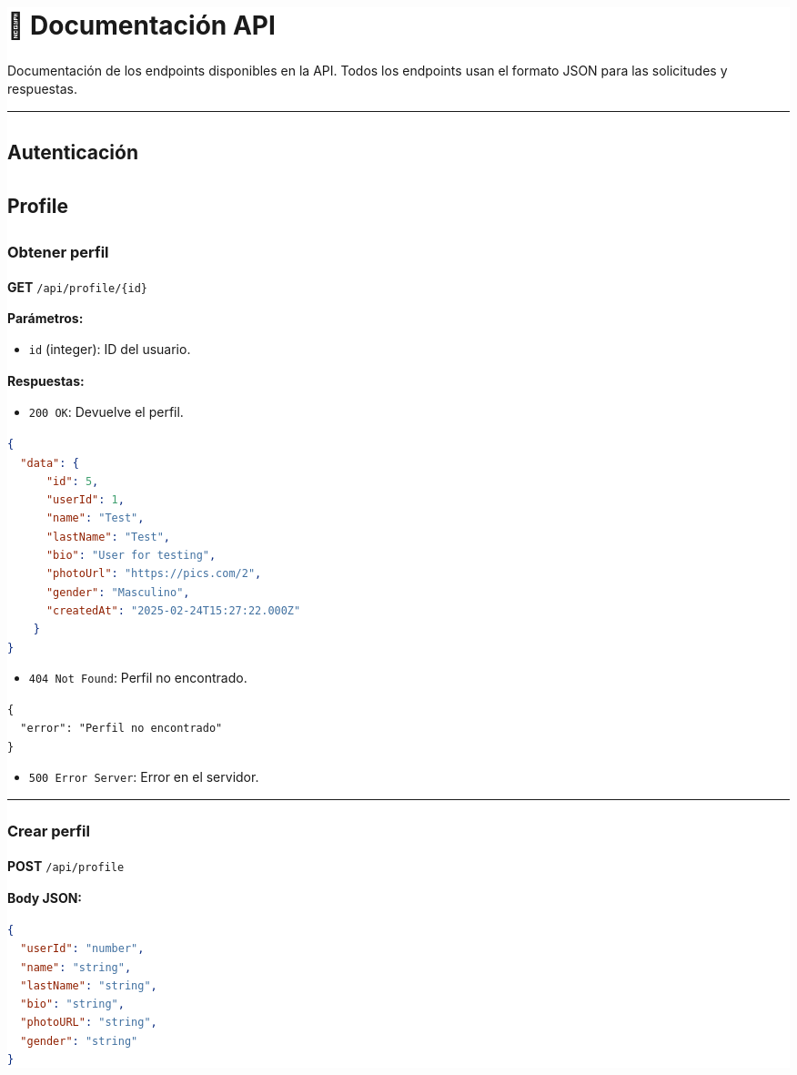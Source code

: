 # 🎵 Documentación API

Documentación de los endpoints disponibles en la API. Todos los endpoints usan el formato JSON para las solicitudes y respuestas.

---

## Autenticación

## Profile

### Obtener perfil
**GET** `/api/profile/{id}`

**Parámetros:**
- `id` (integer): ID del usuario.

**Respuestas:**
- `200 OK`: Devuelve el perfil.
```json
{
  "data": {
      "id": 5,
      "userId": 1,
      "name": "Test",
      "lastName": "Test",
      "bio": "User for testing",
      "photoUrl": "https://pics.com/2",
      "gender": "Masculino",
      "createdAt": "2025-02-24T15:27:22.000Z"
    }
}
```
- `404 Not Found`: Perfil no encontrado.
```
{
  "error": "Perfil no encontrado"
}
```
- `500 Error Server`: Error en el servidor.

---


### Crear perfil
**POST** `/api/profile`

**Body JSON:**
```json
{
  "userId": "number",
  "name": "string",
  "lastName": "string",
  "bio": "string",
  "photoURL": "string",
  "gender": "string"
}
```
